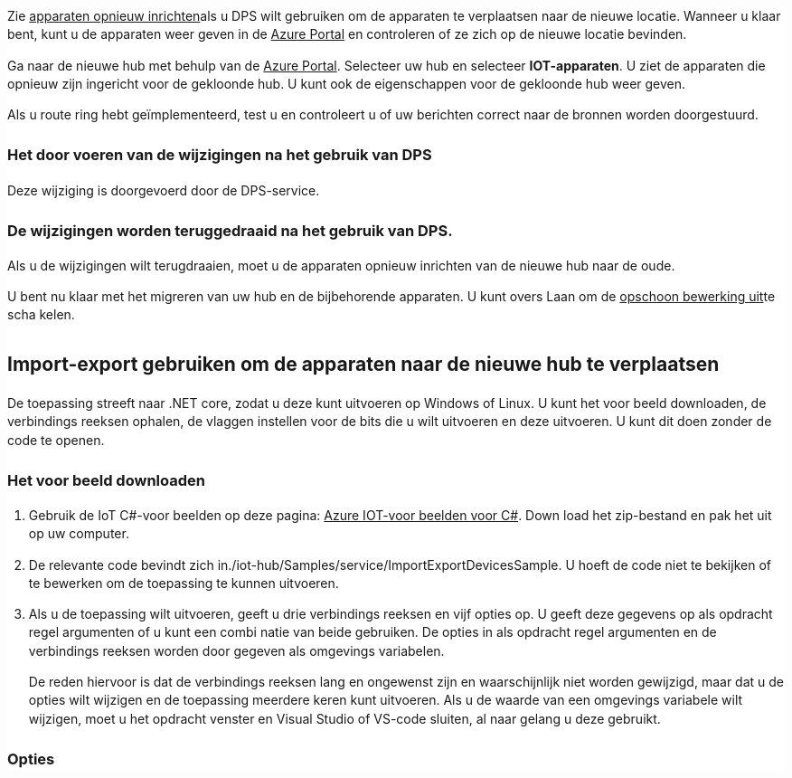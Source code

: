 Zie [apparaten opnieuw inrichten](../iot-dps/how-to-reprovision.md)als u DPS wilt gebruiken om de apparaten te verplaatsen naar de nieuwe locatie. Wanneer u klaar bent, kunt u de apparaten weer geven in de [Azure Portal](https://portal.azure.com) en controleren of ze zich op de nieuwe locatie bevinden.

Ga naar de nieuwe hub met behulp van de [Azure Portal](https://portal.azure.com). Selecteer uw hub en selecteer **IOT-apparaten**. U ziet de apparaten die opnieuw zijn ingericht voor de gekloonde hub. U kunt ook de eigenschappen voor de gekloonde hub weer geven. 

Als u route ring hebt geïmplementeerd, test u en controleert u of uw berichten correct naar de bronnen worden doorgestuurd.

### <a name="committing-the-changes-after-using-dps"></a>Het door voeren van de wijzigingen na het gebruik van DPS

Deze wijziging is doorgevoerd door de DPS-service.

### <a name="rolling-back-the-changes-after-using-dps"></a>De wijzigingen worden teruggedraaid na het gebruik van DPS. 

Als u de wijzigingen wilt terugdraaien, moet u de apparaten opnieuw inrichten van de nieuwe hub naar de oude.

U bent nu klaar met het migreren van uw hub en de bijbehorende apparaten. U kunt overs Laan om de [opschoon bewerking uit](#clean-up)te scha kelen.

## <a name="using-import-export-to-move-the-devices-to-the-new-hub"></a>Import-export gebruiken om de apparaten naar de nieuwe hub te verplaatsen

De toepassing streeft naar .NET core, zodat u deze kunt uitvoeren op Windows of Linux. U kunt het voor beeld downloaden, de verbindings reeksen ophalen, de vlaggen instellen voor de bits die u wilt uitvoeren en deze uitvoeren. U kunt dit doen zonder de code te openen.

### <a name="downloading-the-sample"></a>Het voor beeld downloaden

1. Gebruik de IoT C#-voor beelden op deze pagina: [Azure IOT-voor beelden voor C#](https://azure.microsoft.com/resources/samples/azure-iot-samples-csharp/). Down load het zip-bestand en pak het uit op uw computer. 

1. De relevante code bevindt zich in./iot-hub/Samples/service/ImportExportDevicesSample. U hoeft de code niet te bekijken of te bewerken om de toepassing te kunnen uitvoeren.

1. Als u de toepassing wilt uitvoeren, geeft u drie verbindings reeksen en vijf opties op. U geeft deze gegevens op als opdracht regel argumenten of u kunt een combi natie van beide gebruiken. De opties in als opdracht regel argumenten en de verbindings reeksen worden door gegeven als omgevings variabelen. 

   De reden hiervoor is dat de verbindings reeksen lang en ongewenst zijn en waarschijnlijk niet worden gewijzigd, maar dat u de opties wilt wijzigen en de toepassing meerdere keren kunt uitvoeren. Als u de waarde van een omgevings variabele wilt wijzigen, moet u het opdracht venster en Visual Studio of VS-code sluiten, al naar gelang u deze gebruikt. 

### <a name="options"></a>Opties

